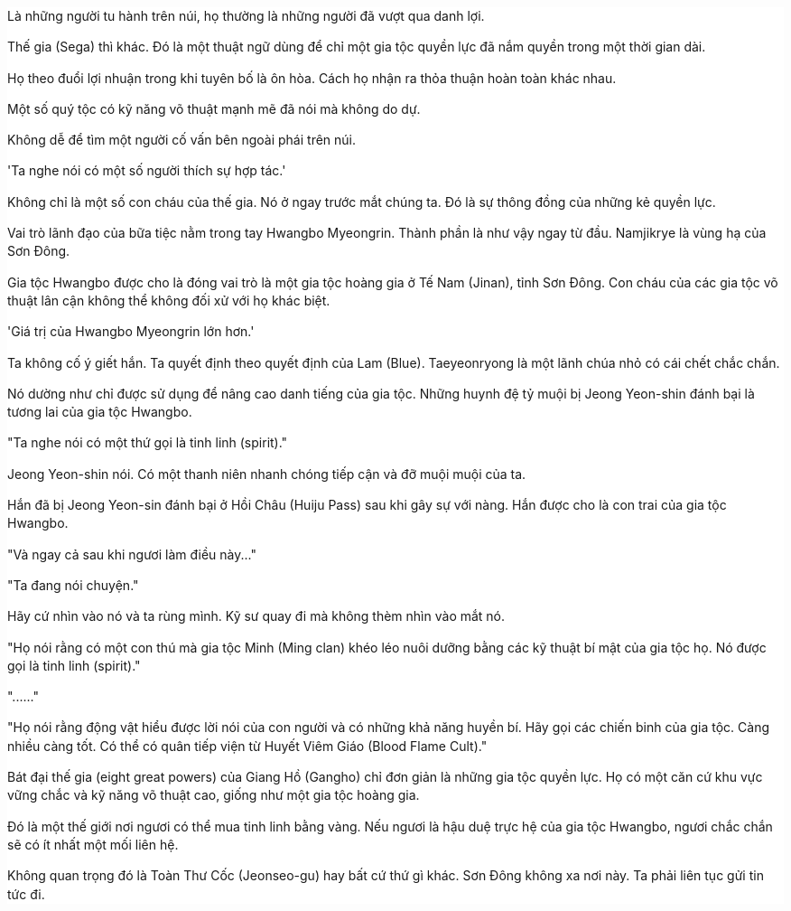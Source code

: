 Là những người tu hành trên núi, họ thường là những người đã vượt qua danh lợi.

Thế gia (Sega) thì khác. Đó là một thuật ngữ dùng để chỉ một gia tộc quyền lực đã nắm quyền trong một thời gian dài.

Họ theo đuổi lợi nhuận trong khi tuyên bố là ôn hòa. Cách họ nhận ra thỏa thuận hoàn toàn khác nhau.

Một số quý tộc có kỹ năng võ thuật mạnh mẽ đã nói mà không do dự.

Không dễ để tìm một người cố vấn bên ngoài phái trên núi.

'Ta nghe nói có một số người thích sự hợp tác.'

Không chỉ là một số con cháu của thế gia. Nó ở ngay trước mắt chúng ta. Đó là sự thông đồng của những kẻ quyền lực.

Vai trò lãnh đạo của bữa tiệc nằm trong tay Hwangbo Myeongrin. Thành phần là như vậy ngay từ đầu. Namjikrye là vùng hạ của Sơn Đông.

Gia tộc Hwangbo được cho là đóng vai trò là một gia tộc hoàng gia ở Tế Nam (Jinan), tỉnh Sơn Đông. Con cháu của các gia tộc võ thuật lân cận không thể không đối xử với họ khác biệt.

'Giá trị của Hwangbo Myeongrin lớn hơn.'

Ta không cố ý giết hắn. Ta quyết định theo quyết định của Lam (Blue). Taeyeonryong là một lãnh chúa nhỏ có cái chết chắc chắn.

Nó dường như chỉ được sử dụng để nâng cao danh tiếng của gia tộc. Những huynh đệ tỷ muội bị Jeong Yeon-shin đánh bại là tương lai của gia tộc Hwangbo.

"Ta nghe nói có một thứ gọi là tinh linh (spirit)."

Jeong Yeon-shin nói. Có một thanh niên nhanh chóng tiếp cận và đỡ muội muội của ta.

Hắn đã bị Jeong Yeon-sin đánh bại ở Hồi Châu (Huiju Pass) sau khi gây sự với nàng. Hắn được cho là con trai của gia tộc Hwangbo.

"Và ngay cả sau khi ngươi làm điều này..."

"Ta đang nói chuyện."

Hãy cứ nhìn vào nó và ta rùng mình. Kỹ sư quay đi mà không thèm nhìn vào mắt nó.

"Họ nói rằng có một con thú mà gia tộc Minh (Ming clan) khéo léo nuôi dưỡng bằng các kỹ thuật bí mật của gia tộc họ. Nó được gọi là tinh linh (spirit)."

"......"

"Họ nói rằng động vật hiểu được lời nói của con người và có những khả năng huyền bí. Hãy gọi các chiến binh của gia tộc. Càng nhiều càng tốt. Có thể có quân tiếp viện từ Huyết Viêm Giáo (Blood Flame Cult)."

Bát đại thế gia (eight great powers) của Giang Hồ (Gangho) chỉ đơn giản là những gia tộc quyền lực. Họ có một căn cứ khu vực vững chắc và kỹ năng võ thuật cao, giống như một gia tộc hoàng gia.

Đó là một thế giới nơi ngươi có thể mua tinh linh bằng vàng. Nếu ngươi là hậu duệ trực hệ của gia tộc Hwangbo, ngươi chắc chắn sẽ có ít nhất một mối liên hệ.

Không quan trọng đó là Toàn Thư Cốc (Jeonseo-gu) hay bất cứ thứ gì khác. Sơn Đông không xa nơi này. Ta phải liên tục gửi tin tức đi.
